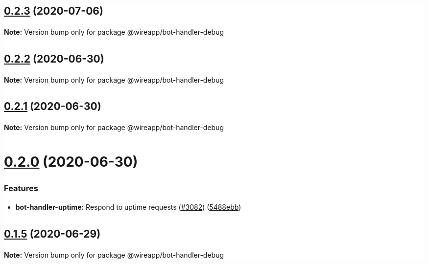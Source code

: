 ## [0.2.3](https://github.com/wireapp/wire-web-packages/tree/master/packages/bot-handler-debug/compare/@wireapp/bot-handler-debug@0.2.2...@wireapp/bot-handler-debug@0.2.3) (2020-07-06)

**Note:** Version bump only for package @wireapp/bot-handler-debug





## [0.2.2](https://github.com/wireapp/wire-web-packages/tree/master/packages/bot-handler-debug/compare/@wireapp/bot-handler-debug@0.2.1...@wireapp/bot-handler-debug@0.2.2) (2020-06-30)

**Note:** Version bump only for package @wireapp/bot-handler-debug





## [0.2.1](https://github.com/wireapp/wire-web-packages/tree/master/packages/bot-handler-debug/compare/@wireapp/bot-handler-debug@0.2.0...@wireapp/bot-handler-debug@0.2.1) (2020-06-30)

**Note:** Version bump only for package @wireapp/bot-handler-debug





# [0.2.0](https://github.com/wireapp/wire-web-packages/tree/master/packages/bot-handler-debug/compare/@wireapp/bot-handler-debug@0.1.5...@wireapp/bot-handler-debug@0.2.0) (2020-06-30)


### Features

* **bot-handler-uptime:** Respond to uptime requests ([#3082](https://github.com/wireapp/wire-web-packages/tree/master/packages/bot-handler-debug/issues/3082)) ([5488ebb](https://github.com/wireapp/wire-web-packages/tree/master/packages/bot-handler-debug/commit/5488ebb24f989eb17c8aa439593709d2b92ccf3d))





## [0.1.5](https://github.com/wireapp/wire-web-packages/tree/master/packages/bot-handler-debug/compare/@wireapp/bot-handler-debug@0.1.4...@wireapp/bot-handler-debug@0.1.5) (2020-06-29)

**Note:** Version bump only for package @wireapp/bot-handler-debug
